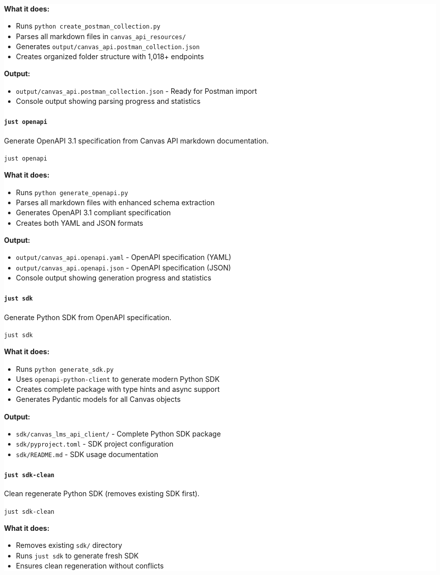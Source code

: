 **What it does:**
- Runs `python create_postman_collection.py`
- Parses all markdown files in `canvas_api_resources/`
- Generates `output/canvas_api.postman_collection.json`
- Creates organized folder structure with 1,018+ endpoints

**Output:**
- `output/canvas_api.postman_collection.json` - Ready for Postman import
- Console output showing parsing progress and statistics

#### `just openapi`
Generate OpenAPI 3.1 specification from Canvas API markdown documentation.

```bash
just openapi
```

**What it does:**
- Runs `python generate_openapi.py`
- Parses all markdown files with enhanced schema extraction
- Generates OpenAPI 3.1 compliant specification
- Creates both YAML and JSON formats

**Output:**
- `output/canvas_api.openapi.yaml` - OpenAPI specification (YAML)
- `output/canvas_api.openapi.json` - OpenAPI specification (JSON)
- Console output showing generation progress and statistics

#### `just sdk`
Generate Python SDK from OpenAPI specification.

```bash
just sdk
```

**What it does:**
- Runs `python generate_sdk.py`
- Uses `openapi-python-client` to generate modern Python SDK
- Creates complete package with type hints and async support
- Generates Pydantic models for all Canvas objects

**Output:**
- `sdk/canvas_lms_api_client/` - Complete Python SDK package
- `sdk/pyproject.toml` - SDK project configuration
- `sdk/README.md` - SDK usage documentation

#### `just sdk-clean`
Clean regenerate Python SDK (removes existing SDK first).

```bash
just sdk-clean
```

**What it does:**
- Removes existing `sdk/` directory
- Runs `just sdk` to generate fresh SDK
- Ensures clean regeneration without conflicts
